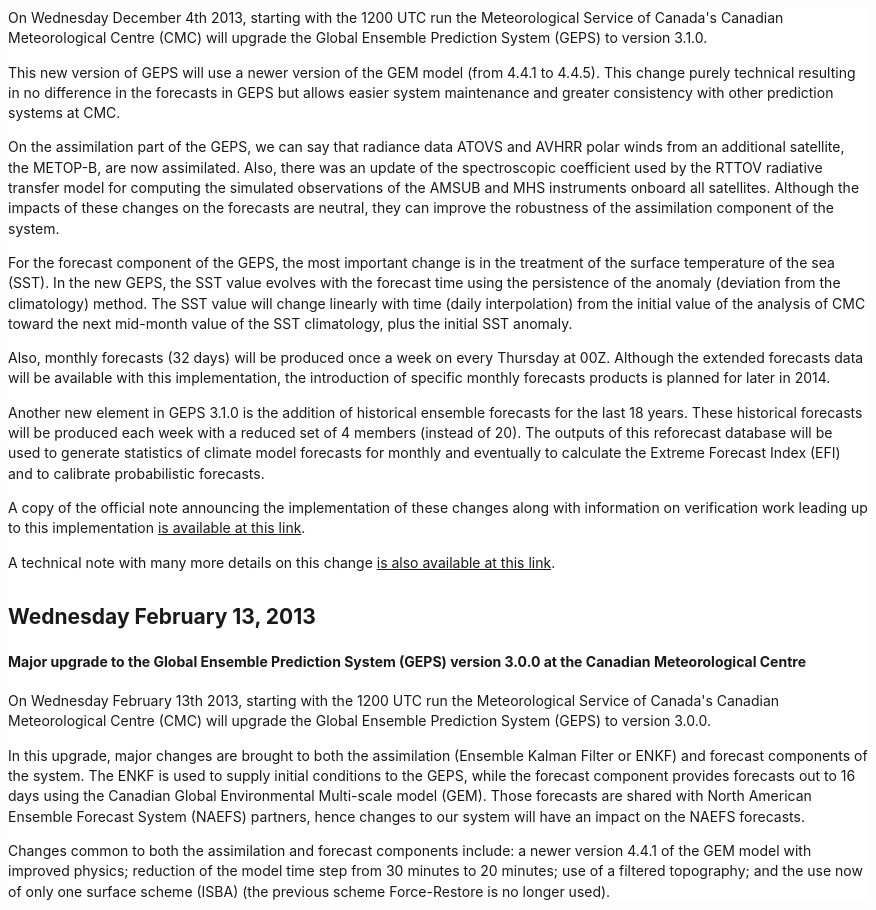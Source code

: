 On Wednesday December 4th 2013, starting with the 1200 UTC run the Meteorological Service of Canada's Canadian Meteorological Centre (CMC) will upgrade the Global Ensemble Prediction System (GEPS) to version 3.1.0.

This new version of GEPS will use a newer version of the GEM model (from 4.4.1 to 4.4.5). This change purely technical resulting in no difference in the forecasts in GEPS but allows easier system maintenance and greater consistency with other prediction systems at CMC.

On the assimilation part of the GEPS, we can say that radiance data ATOVS and AVHRR polar winds from an additional satellite, the METOP-B, are now assimilated. Also, there was an update of the spectroscopic coefficient used by the RTTOV radiative transfer model for computing the simulated observations of the AMSUB and MHS instruments onboard all satellites. Although the impacts of these changes on the forecasts are neutral, they can improve the robustness of the assimilation component of the system.

For the forecast component of the GEPS, the most important change is in the treatment of the surface temperature of the sea (SST). In the new GEPS, the SST value evolves with the forecast time using the persistence of the anomaly (deviation from the climatology) method. The SST value will change linearly with time (daily interpolation) from the initial value of the analysis of CMC toward the next mid-month value of the SST climatology, plus the initial SST anomaly.

Also, monthly forecasts (32 days) will be produced once a week on every Thursday at 00Z. Although the extended forecasts data will be available with this implementation, the introduction of specific monthly forecasts products is planned for later in 2014.

Another new element in GEPS 3.1.0 is the addition of historical ensemble forecasts for the last 18 years. These historical forecasts will be produced each week with a reduced set of 4 members (instead of 20). The outputs of this reforecast database will be used to generate statistics of climate model forecasts for monthly and eventually to calculate the Extreme Forecast Index (EFI) and to calibrate probabilistic forecasts.

A copy of the official note announcing the implementation of these changes along with information on verification work leading up to this implementation [is available at this link](http://dd.meteo.gc.ca/doc/genots/2013/12/03/NOCN03_CWAO_032258___00953).

A technical note with many more details on this change [is also available at this link](https://collaboration.cmc.ec.gc.ca/cmc/cmoi/product_guide/docs/lib/technote_geps310_20131204_e.pdf).


## Wednesday February 13, 2013

#### Major upgrade to the Global Ensemble Prediction System (GEPS) version 3.0.0 at the Canadian Meteorological Centre

On Wednesday February 13th 2013, starting with the 1200 UTC run the Meteorological Service of Canada's Canadian Meteorological Centre (CMC) will upgrade the Global Ensemble Prediction System (GEPS) to version 3.0.0.

In this upgrade, major changes are brought to both the assimilation (Ensemble Kalman Filter or ENKF) and forecast components of the system. The ENKF is used to supply initial conditions to the GEPS, while the forecast component provides forecasts out to 16 days using the Canadian Global Environmental Multi-scale model (GEM). Those forecasts are shared with North American Ensemble Forecast System (NAEFS) partners, hence changes to our system will have an impact on the NAEFS forecasts.

Changes common to both the assimilation and forecast components include: a newer version 4.4.1 of the GEM model with improved physics; reduction of the model time step from 30 minutes to 20 minutes; use of a filtered topography; and the use now of only one surface scheme (ISBA) (the previous scheme Force-Restore is no longer used).
